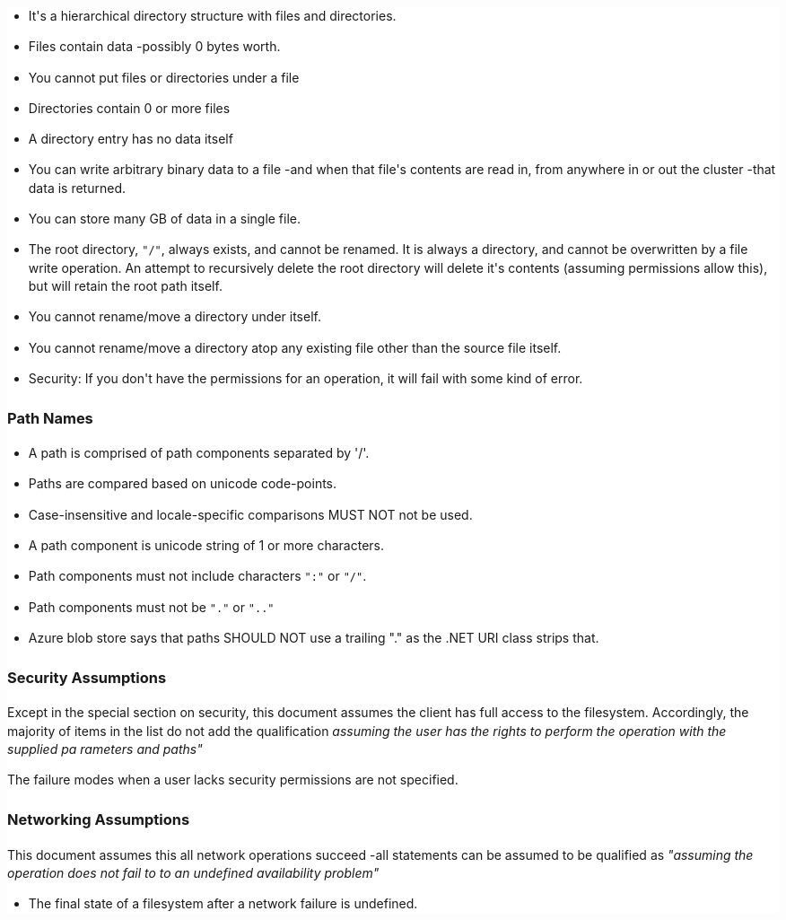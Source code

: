 * It's a hierarchical directory structure with files and directories.

* Files contain data -possibly 0 bytes worth.

* You cannot put files or directories under a file

* Directories contain 0 or more files

* A directory entry has no data itself

* You can write arbitrary binary data to a file -and when that file's contents
 are read in, from anywhere in or out the cluster -that data is returned.

* You can store many GB of data in a single file.

* The root directory, `"/"`, always exists, and cannot be renamed. It is always a
  directory, and cannot be overwritten by a file write operation. An attempt to
  recursively delete the root directory will delete it's contents (assuming
  permissions allow this), but will retain the root path itself.

* You cannot rename/move a directory under itself.

* You cannot rename/move a directory atop any existing file other than the
  source file itself.

* Security: If you don't have the permissions for an operation, it will fail
  with some kind of error.

### Path Names

  * A path is comprised of path components separated by '/'.
  
  * Paths are compared based on unicode code-points. 
  
  * Case-insensitive and locale-specific comparisons MUST NOT not be used.
  
  * A path component is unicode string of 1 or more characters.
  
  * Path components must not include characters `":"` or `"/"`.
  
  * Path components must not be `"."`  or `".."` 
  
  * Azure blob store says that paths SHOULD NOT use a trailing "." as the .NET URI class strips that.

### Security Assumptions

Except in the special section on security, this document assumes the client has
full access to the filesystem. Accordingly, the majority of items in the list
do not add the qualification *assuming the user has the rights to perform the
operation with the supplied pa rameters and paths"*

The failure modes when a user lacks security permissions are not specified.

### Networking Assumptions

This document assumes this all network operations succeed -all statements
can be assumed to be qualified as *"assuming the operation does not fail to
to an undefined availability problem"*

* The final state of a filesystem after a network failure is undefined.
